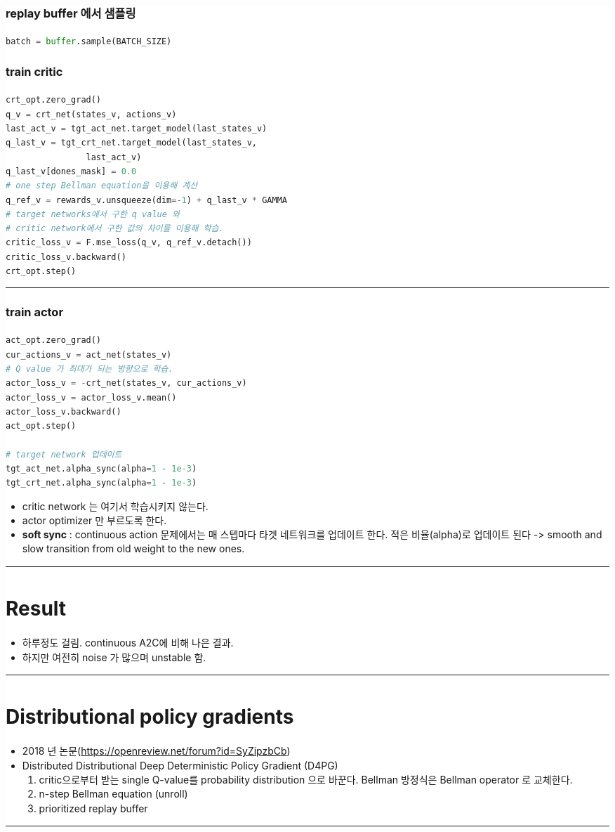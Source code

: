 ### replay buffer 에서 샘플링
```python
batch = buffer.sample(BATCH_SIZE)
```
### train critic
```python 
crt_opt.zero_grad()
q_v = crt_net(states_v, actions_v)
last_act_v = tgt_act_net.target_model(last_states_v)
q_last_v = tgt_crt_net.target_model(last_states_v, 
				last_act_v)
q_last_v[dones_mask] = 0.0
# one step Bellman equation을 이용해 계산
q_ref_v = rewards_v.unsqueeze(dim=-1) + q_last_v * GAMMA
# target networks에서 구한 q value 와 
# critic network에서 구한 값의 차이를 이용해 학습.
critic_loss_v = F.mse_loss(q_v, q_ref_v.detach())
critic_loss_v.backward()
crt_opt.step()
```

---
### train actor
```python
act_opt.zero_grad()
cur_actions_v = act_net(states_v)
# Q value 가 최대가 되는 방향으로 학습.
actor_loss_v = -crt_net(states_v, cur_actions_v)
actor_loss_v = actor_loss_v.mean()
actor_loss_v.backward()
act_opt.step()

# target network 업데이트
tgt_act_net.alpha_sync(alpha=1 - 1e-3)
tgt_crt_net.alpha_sync(alpha=1 - 1e-3)
```
- critic network 는 여기서 학습시키지 않는다. 
- actor optimizer 만 부르도록 한다.  
- **soft sync** : continuous action 문제에서는 매 스텝마다 타겟 네트워크를 업데이트 한다. 적은 비율(alpha)로 업데이트 된다 -> smooth and slow transition from old weight to the new ones.

----
# Result 
- 하루정도 걸림. continuous A2C에 비해 나은 결과.
- 하지만 여전히 noise 가 많으며 unstable 함.

---
# Distributional policy gradients
- 2018 년 논문(https://openreview.net/forum?id=SyZipzbCb)
- Distributed Distributional Deep Deterministic Policy Gradient 
	(D4PG)
	1. critic으로부터 받는 single Q-value를 probability distribution 으로 바꾼다. Bellman 방정식은 Bellman operator 로 교체한다.
	2. n-step Bellman equation (unroll)
	3. prioritized replay buffer

---